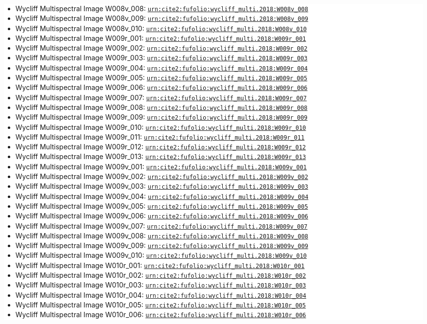 - Wycliff Multispectral Image W008v_008: [`urn:cite2:fufolio:wycliff_multi.2018:W008v_008`](http://www.homermultitext.org/ict2/?urn=urn:cite2:fufolio:wycliff_multi.2018:W008v_008)
- Wycliff Multispectral Image W008v_009: [`urn:cite2:fufolio:wycliff_multi.2018:W008v_009`](http://www.homermultitext.org/ict2/?urn=urn:cite2:fufolio:wycliff_multi.2018:W008v_009)
- Wycliff Multispectral Image W008v_010: [`urn:cite2:fufolio:wycliff_multi.2018:W008v_010`](http://www.homermultitext.org/ict2/?urn=urn:cite2:fufolio:wycliff_multi.2018:W008v_010)
- Wycliff Multispectral Image W009r_001: [`urn:cite2:fufolio:wycliff_multi.2018:W009r_001`](http://www.homermultitext.org/ict2/?urn=urn:cite2:fufolio:wycliff_multi.2018:W009r_001)
- Wycliff Multispectral Image W009r_002: [`urn:cite2:fufolio:wycliff_multi.2018:W009r_002`](http://www.homermultitext.org/ict2/?urn=urn:cite2:fufolio:wycliff_multi.2018:W009r_002)
- Wycliff Multispectral Image W009r_003: [`urn:cite2:fufolio:wycliff_multi.2018:W009r_003`](http://www.homermultitext.org/ict2/?urn=urn:cite2:fufolio:wycliff_multi.2018:W009r_003)
- Wycliff Multispectral Image W009r_004: [`urn:cite2:fufolio:wycliff_multi.2018:W009r_004`](http://www.homermultitext.org/ict2/?urn=urn:cite2:fufolio:wycliff_multi.2018:W009r_004)
- Wycliff Multispectral Image W009r_005: [`urn:cite2:fufolio:wycliff_multi.2018:W009r_005`](http://www.homermultitext.org/ict2/?urn=urn:cite2:fufolio:wycliff_multi.2018:W009r_005)
- Wycliff Multispectral Image W009r_006: [`urn:cite2:fufolio:wycliff_multi.2018:W009r_006`](http://www.homermultitext.org/ict2/?urn=urn:cite2:fufolio:wycliff_multi.2018:W009r_006)
- Wycliff Multispectral Image W009r_007: [`urn:cite2:fufolio:wycliff_multi.2018:W009r_007`](http://www.homermultitext.org/ict2/?urn=urn:cite2:fufolio:wycliff_multi.2018:W009r_007)
- Wycliff Multispectral Image W009r_008: [`urn:cite2:fufolio:wycliff_multi.2018:W009r_008`](http://www.homermultitext.org/ict2/?urn=urn:cite2:fufolio:wycliff_multi.2018:W009r_008)
- Wycliff Multispectral Image W009r_009: [`urn:cite2:fufolio:wycliff_multi.2018:W009r_009`](http://www.homermultitext.org/ict2/?urn=urn:cite2:fufolio:wycliff_multi.2018:W009r_009)
- Wycliff Multispectral Image W009r_010: [`urn:cite2:fufolio:wycliff_multi.2018:W009r_010`](http://www.homermultitext.org/ict2/?urn=urn:cite2:fufolio:wycliff_multi.2018:W009r_010)
- Wycliff Multispectral Image W009r_011: [`urn:cite2:fufolio:wycliff_multi.2018:W009r_011`](http://www.homermultitext.org/ict2/?urn=urn:cite2:fufolio:wycliff_multi.2018:W009r_011)
- Wycliff Multispectral Image W009r_012: [`urn:cite2:fufolio:wycliff_multi.2018:W009r_012`](http://www.homermultitext.org/ict2/?urn=urn:cite2:fufolio:wycliff_multi.2018:W009r_012)
- Wycliff Multispectral Image W009r_013: [`urn:cite2:fufolio:wycliff_multi.2018:W009r_013`](http://www.homermultitext.org/ict2/?urn=urn:cite2:fufolio:wycliff_multi.2018:W009r_013)
- Wycliff Multispectral Image W009v_001: [`urn:cite2:fufolio:wycliff_multi.2018:W009v_001`](http://www.homermultitext.org/ict2/?urn=urn:cite2:fufolio:wycliff_multi.2018:W009v_001)
- Wycliff Multispectral Image W009v_002: [`urn:cite2:fufolio:wycliff_multi.2018:W009v_002`](http://www.homermultitext.org/ict2/?urn=urn:cite2:fufolio:wycliff_multi.2018:W009v_002)
- Wycliff Multispectral Image W009v_003: [`urn:cite2:fufolio:wycliff_multi.2018:W009v_003`](http://www.homermultitext.org/ict2/?urn=urn:cite2:fufolio:wycliff_multi.2018:W009v_003)
- Wycliff Multispectral Image W009v_004: [`urn:cite2:fufolio:wycliff_multi.2018:W009v_004`](http://www.homermultitext.org/ict2/?urn=urn:cite2:fufolio:wycliff_multi.2018:W009v_004)
- Wycliff Multispectral Image W009v_005: [`urn:cite2:fufolio:wycliff_multi.2018:W009v_005`](http://www.homermultitext.org/ict2/?urn=urn:cite2:fufolio:wycliff_multi.2018:W009v_005)
- Wycliff Multispectral Image W009v_006: [`urn:cite2:fufolio:wycliff_multi.2018:W009v_006`](http://www.homermultitext.org/ict2/?urn=urn:cite2:fufolio:wycliff_multi.2018:W009v_006)
- Wycliff Multispectral Image W009v_007: [`urn:cite2:fufolio:wycliff_multi.2018:W009v_007`](http://www.homermultitext.org/ict2/?urn=urn:cite2:fufolio:wycliff_multi.2018:W009v_007)
- Wycliff Multispectral Image W009v_008: [`urn:cite2:fufolio:wycliff_multi.2018:W009v_008`](http://www.homermultitext.org/ict2/?urn=urn:cite2:fufolio:wycliff_multi.2018:W009v_008)
- Wycliff Multispectral Image W009v_009: [`urn:cite2:fufolio:wycliff_multi.2018:W009v_009`](http://www.homermultitext.org/ict2/?urn=urn:cite2:fufolio:wycliff_multi.2018:W009v_009)
- Wycliff Multispectral Image W009v_010: [`urn:cite2:fufolio:wycliff_multi.2018:W009v_010`](http://www.homermultitext.org/ict2/?urn=urn:cite2:fufolio:wycliff_multi.2018:W009v_010)
- Wycliff Multispectral Image W010r_001: [`urn:cite2:fufolio:wycliff_multi.2018:W010r_001`](http://www.homermultitext.org/ict2/?urn=urn:cite2:fufolio:wycliff_multi.2018:W010r_001)
- Wycliff Multispectral Image W010r_002: [`urn:cite2:fufolio:wycliff_multi.2018:W010r_002`](http://www.homermultitext.org/ict2/?urn=urn:cite2:fufolio:wycliff_multi.2018:W010r_002)
- Wycliff Multispectral Image W010r_003: [`urn:cite2:fufolio:wycliff_multi.2018:W010r_003`](http://www.homermultitext.org/ict2/?urn=urn:cite2:fufolio:wycliff_multi.2018:W010r_003)
- Wycliff Multispectral Image W010r_004: [`urn:cite2:fufolio:wycliff_multi.2018:W010r_004`](http://www.homermultitext.org/ict2/?urn=urn:cite2:fufolio:wycliff_multi.2018:W010r_004)
- Wycliff Multispectral Image W010r_005: [`urn:cite2:fufolio:wycliff_multi.2018:W010r_005`](http://www.homermultitext.org/ict2/?urn=urn:cite2:fufolio:wycliff_multi.2018:W010r_005)
- Wycliff Multispectral Image W010r_006: [`urn:cite2:fufolio:wycliff_multi.2018:W010r_006`](http://www.homermultitext.org/ict2/?urn=urn:cite2:fufolio:wycliff_multi.2018:W010r_006)